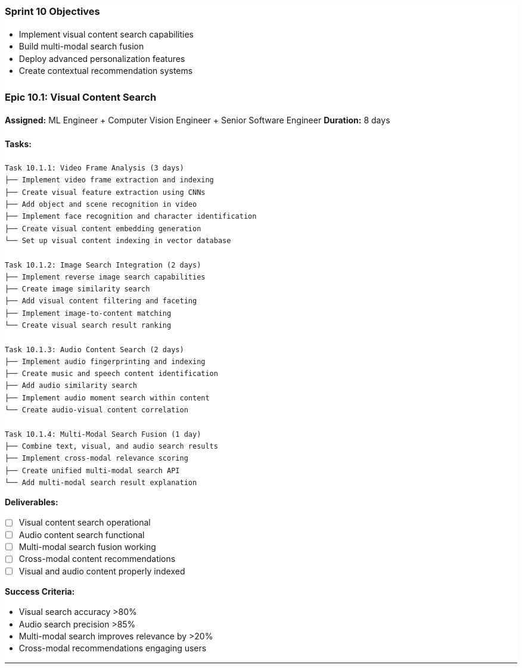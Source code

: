 ### **Sprint 10 Objectives**
- Implement visual content search capabilities
- Build multi-modal search fusion
- Deploy advanced personalization features
- Create contextual recommendation systems

### **Epic 10.1: Visual Content Search**
**Assigned:** ML Engineer + Computer Vision Engineer + Senior Software Engineer
**Duration:** 8 days

#### **Tasks:**
```
Task 10.1.1: Video Frame Analysis (3 days)
├── Implement video frame extraction and indexing
├── Create visual feature extraction using CNNs
├── Add object and scene recognition in video
├── Implement face recognition and character identification
├── Create visual content embedding generation
└── Set up visual content indexing in vector database

Task 10.1.2: Image Search Integration (2 days)
├── Implement reverse image search capabilities
├── Create image similarity search
├── Add visual content filtering and faceting
├── Implement image-to-content matching
└── Create visual search result ranking

Task 10.1.3: Audio Content Search (2 days)
├── Implement audio fingerprinting and indexing
├── Create music and speech content identification
├── Add audio similarity search
├── Implement audio moment search within content
└── Create audio-visual content correlation

Task 10.1.4: Multi-Modal Search Fusion (1 day)
├── Combine text, visual, and audio search results
├── Implement cross-modal relevance scoring
├── Create unified multi-modal search API
└── Add multi-modal search result explanation
```

**Deliverables:**
- [ ] Visual content search operational
- [ ] Audio content search functional
- [ ] Multi-modal search fusion working
- [ ] Cross-modal content recommendations
- [ ] Visual and audio content properly indexed

**Success Criteria:**
- Visual search accuracy >80%
- Audio search precision >85%
- Multi-modal search improves relevance by >20%
- Cross-modal recommendations engaging users

---